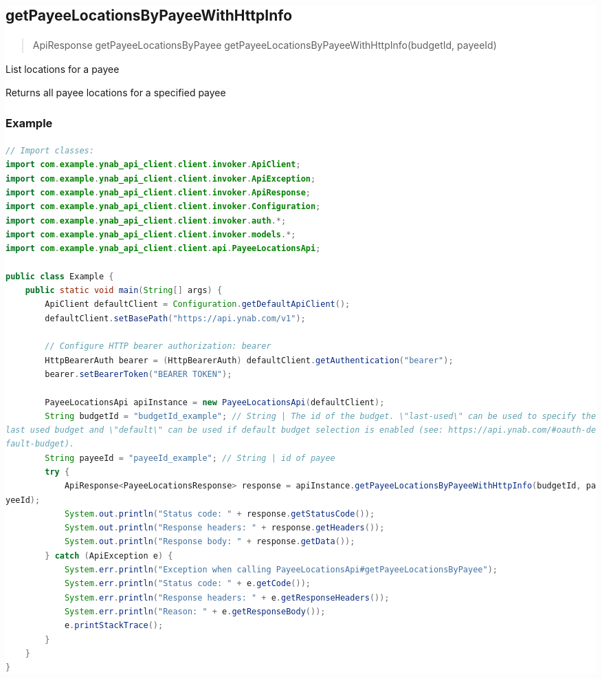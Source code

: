 ## getPayeeLocationsByPayeeWithHttpInfo

> ApiResponse<PayeeLocationsResponse> getPayeeLocationsByPayee getPayeeLocationsByPayeeWithHttpInfo(budgetId, payeeId)

List locations for a payee

Returns all payee locations for a specified payee

### Example

```java
// Import classes:
import com.example.ynab_api_client.client.invoker.ApiClient;
import com.example.ynab_api_client.client.invoker.ApiException;
import com.example.ynab_api_client.client.invoker.ApiResponse;
import com.example.ynab_api_client.client.invoker.Configuration;
import com.example.ynab_api_client.client.invoker.auth.*;
import com.example.ynab_api_client.client.invoker.models.*;
import com.example.ynab_api_client.client.api.PayeeLocationsApi;

public class Example {
    public static void main(String[] args) {
        ApiClient defaultClient = Configuration.getDefaultApiClient();
        defaultClient.setBasePath("https://api.ynab.com/v1");
        
        // Configure HTTP bearer authorization: bearer
        HttpBearerAuth bearer = (HttpBearerAuth) defaultClient.getAuthentication("bearer");
        bearer.setBearerToken("BEARER TOKEN");

        PayeeLocationsApi apiInstance = new PayeeLocationsApi(defaultClient);
        String budgetId = "budgetId_example"; // String | The id of the budget. \"last-used\" can be used to specify the last used budget and \"default\" can be used if default budget selection is enabled (see: https://api.ynab.com/#oauth-default-budget).
        String payeeId = "payeeId_example"; // String | id of payee
        try {
            ApiResponse<PayeeLocationsResponse> response = apiInstance.getPayeeLocationsByPayeeWithHttpInfo(budgetId, payeeId);
            System.out.println("Status code: " + response.getStatusCode());
            System.out.println("Response headers: " + response.getHeaders());
            System.out.println("Response body: " + response.getData());
        } catch (ApiException e) {
            System.err.println("Exception when calling PayeeLocationsApi#getPayeeLocationsByPayee");
            System.err.println("Status code: " + e.getCode());
            System.err.println("Response headers: " + e.getResponseHeaders());
            System.err.println("Reason: " + e.getResponseBody());
            e.printStackTrace();
        }
    }
}
```
